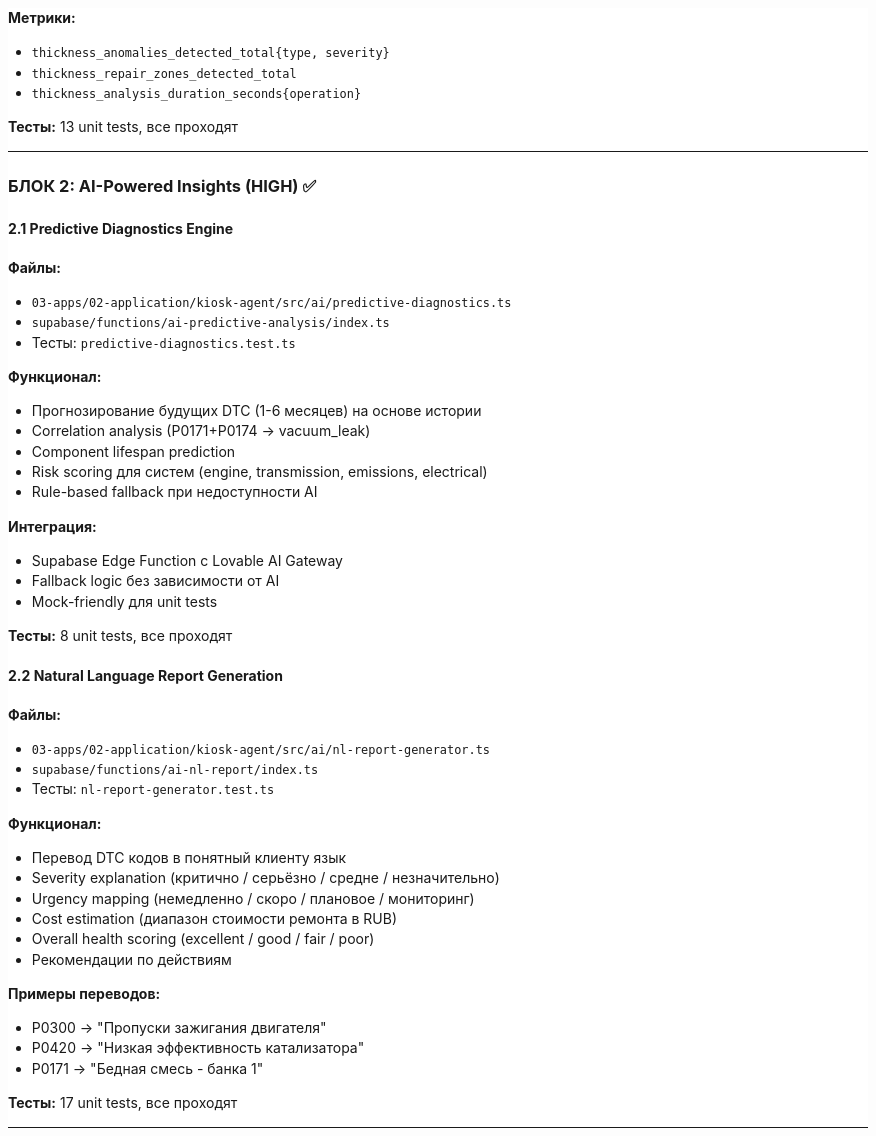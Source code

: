 **Метрики:**
- `thickness_anomalies_detected_total{type, severity}`
- `thickness_repair_zones_detected_total`
- `thickness_analysis_duration_seconds{operation}`

**Тесты:** 13 unit tests, все проходят

---

### БЛОК 2: AI-Powered Insights (HIGH) ✅

#### 2.1 Predictive Diagnostics Engine

**Файлы:**
- `03-apps/02-application/kiosk-agent/src/ai/predictive-diagnostics.ts`
- `supabase/functions/ai-predictive-analysis/index.ts`
- Тесты: `predictive-diagnostics.test.ts`

**Функционал:**
- Прогнозирование будущих DTC (1-6 месяцев) на основе истории
- Correlation analysis (P0171+P0174 → vacuum_leak)
- Component lifespan prediction
- Risk scoring для систем (engine, transmission, emissions, electrical)
- Rule-based fallback при недоступности AI

**Интеграция:**
- Supabase Edge Function с Lovable AI Gateway
- Fallback logic без зависимости от AI
- Mock-friendly для unit tests

**Тесты:** 8 unit tests, все проходят

#### 2.2 Natural Language Report Generation

**Файлы:**
- `03-apps/02-application/kiosk-agent/src/ai/nl-report-generator.ts`
- `supabase/functions/ai-nl-report/index.ts`
- Тесты: `nl-report-generator.test.ts`

**Функционал:**
- Перевод DTC кодов в понятный клиенту язык
- Severity explanation (критично / серьёзно / средне / незначительно)
- Urgency mapping (немедленно / скоро / плановое / мониторинг)
- Cost estimation (диапазон стоимости ремонта в RUB)
- Overall health scoring (excellent / good / fair / poor)
- Рекомендации по действиям

**Примеры переводов:**
- P0300 → "Пропуски зажигания двигателя"
- P0420 → "Низкая эффективность катализатора"
- P0171 → "Бедная смесь - банка 1"

**Тесты:** 17 unit tests, все проходят

---
